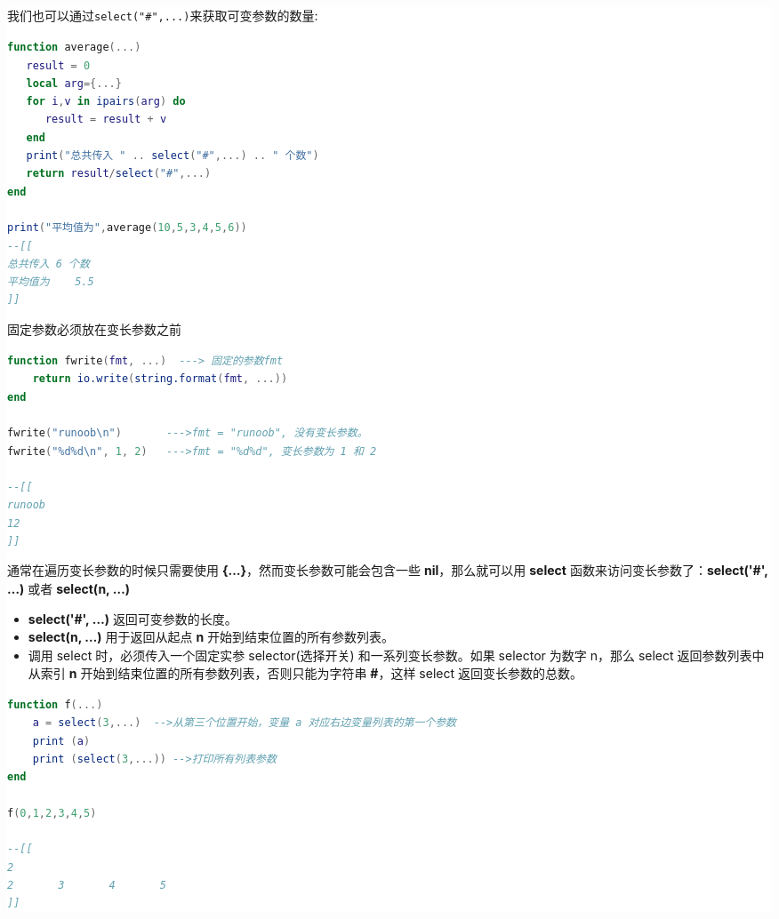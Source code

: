 我们也可以通过` select("#",...) `来获取可变参数的数量:

```lua
function average(...)
   result = 0
   local arg={...}
   for i,v in ipairs(arg) do
      result = result + v
   end
   print("总共传入 " .. select("#",...) .. " 个数")
   return result/select("#",...)
end

print("平均值为",average(10,5,3,4,5,6))
--[[
总共传入 6 个数
平均值为    5.5
]]
```

固定参数必须放在变长参数之前

```lua
function fwrite(fmt, ...)  ---> 固定的参数fmt
    return io.write(string.format(fmt, ...))    
end

fwrite("runoob\n")       --->fmt = "runoob", 没有变长参数。  
fwrite("%d%d\n", 1, 2)   --->fmt = "%d%d", 变长参数为 1 和 2

--[[
runoob
12
]]
```

通常在遍历变长参数的时候只需要使用 **{…}**，然而变长参数可能会包含一些 **nil**，那么就可以用 **select** 函数来访问变长参数了：**select('#', …)** 或者 **select(n, …)**

- **select('#', …)** 返回可变参数的长度。
- **select(n, …)** 用于返回从起点 **n** 开始到结束位置的所有参数列表。
- 调用 select 时，必须传入一个固定实参 selector(选择开关) 和一系列变长参数。如果 selector 为数字 n，那么 select 返回参数列表中从索引 **n** 开始到结束位置的所有参数列表，否则只能为字符串 **#**，这样 select 返回变长参数的总数。

```lua
function f(...)
    a = select(3,...)  -->从第三个位置开始，变量 a 对应右边变量列表的第一个参数
    print (a)
    print (select(3,...)) -->打印所有列表参数
end

f(0,1,2,3,4,5)

--[[
2
2       3       4       5
]]
```
